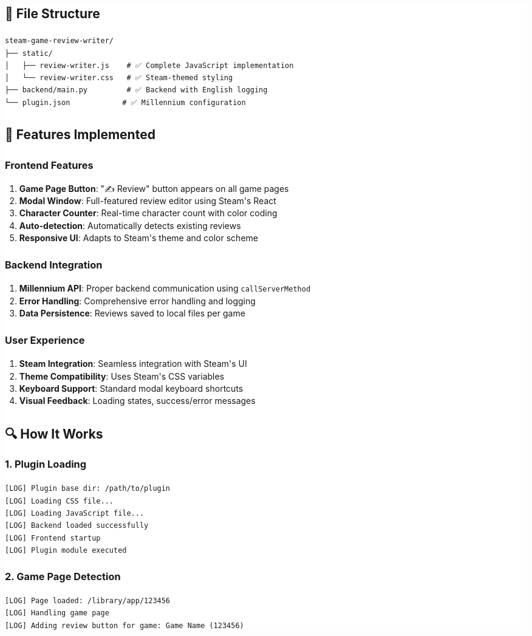 ## 📁 File Structure

```
steam-game-review-writer/
├── static/
│   ├── review-writer.js    # ✅ Complete JavaScript implementation
│   └── review-writer.css   # ✅ Steam-themed styling
├── backend/main.py         # ✅ Backend with English logging
└── plugin.json            # ✅ Millennium configuration
```

## 🚀 Features Implemented

### Frontend Features
1. **Game Page Button**: "✍️ Review" button appears on all game pages
2. **Modal Window**: Full-featured review editor using Steam's React
3. **Character Counter**: Real-time character count with color coding
4. **Auto-detection**: Automatically detects existing reviews
5. **Responsive UI**: Adapts to Steam's theme and color scheme

### Backend Integration
1. **Millennium API**: Proper backend communication using `callServerMethod`
2. **Error Handling**: Comprehensive error handling and logging
3. **Data Persistence**: Reviews saved to local files per game

### User Experience
1. **Steam Integration**: Seamless integration with Steam's UI
2. **Theme Compatibility**: Uses Steam's CSS variables
3. **Keyboard Support**: Standard modal keyboard shortcuts
4. **Visual Feedback**: Loading states, success/error messages

## 🔍 How It Works

### 1. Plugin Loading
```
[LOG] Plugin base dir: /path/to/plugin
[LOG] Loading CSS file...
[LOG] Loading JavaScript file...
[LOG] Backend loaded successfully
[LOG] Frontend startup
[LOG] Plugin module executed
```

### 2. Game Page Detection
```
[LOG] Page loaded: /library/app/123456
[LOG] Handling game page
[LOG] Adding review button for game: Game Name (123456)
```
